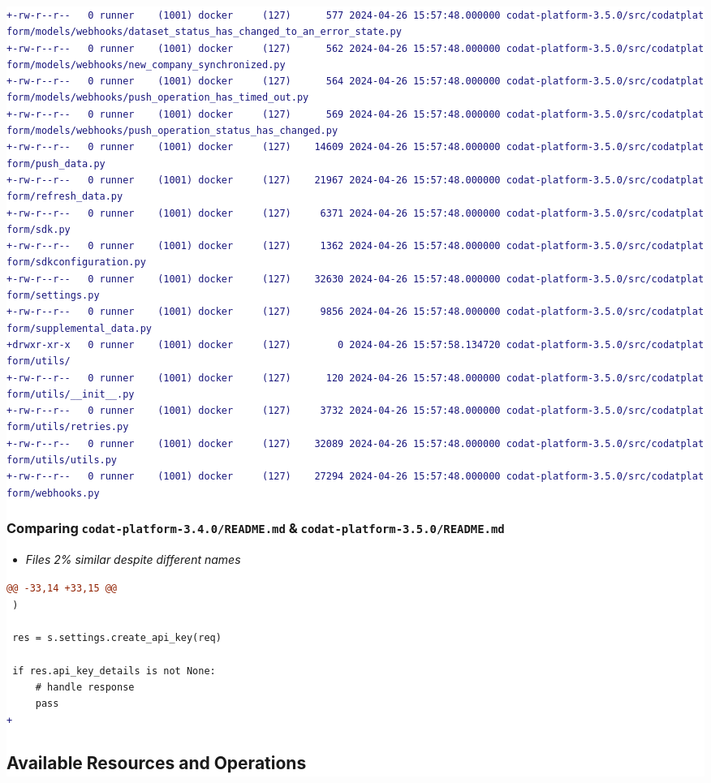 ```diff
+-rw-r--r--   0 runner    (1001) docker     (127)      577 2024-04-26 15:57:48.000000 codat-platform-3.5.0/src/codatplatform/models/webhooks/dataset_status_has_changed_to_an_error_state.py
+-rw-r--r--   0 runner    (1001) docker     (127)      562 2024-04-26 15:57:48.000000 codat-platform-3.5.0/src/codatplatform/models/webhooks/new_company_synchronized.py
+-rw-r--r--   0 runner    (1001) docker     (127)      564 2024-04-26 15:57:48.000000 codat-platform-3.5.0/src/codatplatform/models/webhooks/push_operation_has_timed_out.py
+-rw-r--r--   0 runner    (1001) docker     (127)      569 2024-04-26 15:57:48.000000 codat-platform-3.5.0/src/codatplatform/models/webhooks/push_operation_status_has_changed.py
+-rw-r--r--   0 runner    (1001) docker     (127)    14609 2024-04-26 15:57:48.000000 codat-platform-3.5.0/src/codatplatform/push_data.py
+-rw-r--r--   0 runner    (1001) docker     (127)    21967 2024-04-26 15:57:48.000000 codat-platform-3.5.0/src/codatplatform/refresh_data.py
+-rw-r--r--   0 runner    (1001) docker     (127)     6371 2024-04-26 15:57:48.000000 codat-platform-3.5.0/src/codatplatform/sdk.py
+-rw-r--r--   0 runner    (1001) docker     (127)     1362 2024-04-26 15:57:48.000000 codat-platform-3.5.0/src/codatplatform/sdkconfiguration.py
+-rw-r--r--   0 runner    (1001) docker     (127)    32630 2024-04-26 15:57:48.000000 codat-platform-3.5.0/src/codatplatform/settings.py
+-rw-r--r--   0 runner    (1001) docker     (127)     9856 2024-04-26 15:57:48.000000 codat-platform-3.5.0/src/codatplatform/supplemental_data.py
+drwxr-xr-x   0 runner    (1001) docker     (127)        0 2024-04-26 15:57:58.134720 codat-platform-3.5.0/src/codatplatform/utils/
+-rw-r--r--   0 runner    (1001) docker     (127)      120 2024-04-26 15:57:48.000000 codat-platform-3.5.0/src/codatplatform/utils/__init__.py
+-rw-r--r--   0 runner    (1001) docker     (127)     3732 2024-04-26 15:57:48.000000 codat-platform-3.5.0/src/codatplatform/utils/retries.py
+-rw-r--r--   0 runner    (1001) docker     (127)    32089 2024-04-26 15:57:48.000000 codat-platform-3.5.0/src/codatplatform/utils/utils.py
+-rw-r--r--   0 runner    (1001) docker     (127)    27294 2024-04-26 15:57:48.000000 codat-platform-3.5.0/src/codatplatform/webhooks.py
```

### Comparing `codat-platform-3.4.0/README.md` & `codat-platform-3.5.0/README.md`

 * *Files 2% similar despite different names*

```diff
@@ -33,14 +33,15 @@
 )
 
 res = s.settings.create_api_key(req)
 
 if res.api_key_details is not None:
     # handle response
     pass
+
 ```
 
 
 
 ## Available Resources and Operations
 